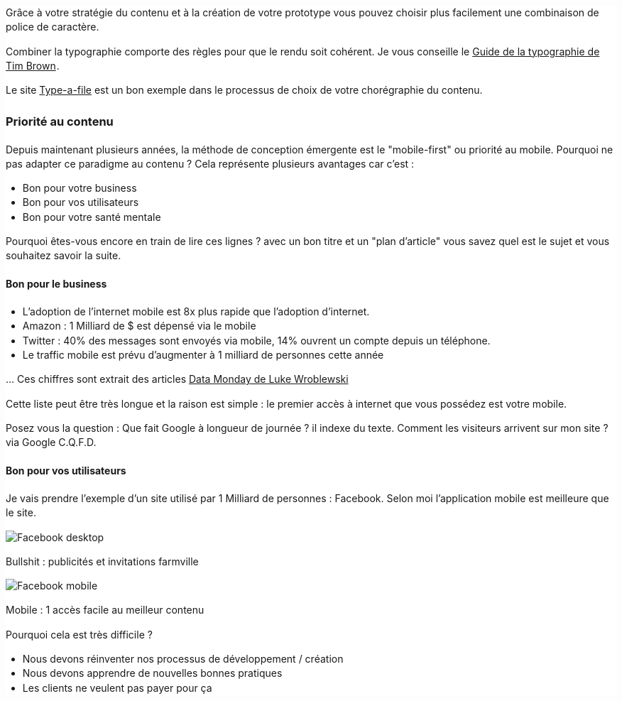 Grâce à votre stratégie du contenu et à la création de votre prototype vous pouvez choisir plus facilement une combinaison de police de caractère.

Combiner la typographie comporte des règles pour que le rendu soit cohérent. Je vous conseille le <a href="https://www.amazon.fr/gp/product/B00EPJM92O/ref=as_li_ss_tl?ie=UTF8&camp=1642&creative=19458&creativeASIN=B00EPJM92O&linkCode=as2&tag=davidl-21">Guide de la typographie de Tim Brown</a><img src="https://ir-fr.amazon-adsystem.com/e/ir?t=davidl-21&l=as2&o=8&a=B00EPJM92O" width="1" height="1" border="0" alt="" style="border:none !important; margin:0px !important;" />.

Le site [Type-a-file](http://type-a-file.com) est un bon exemple dans le processus de choix de votre chorégraphie du contenu.

### Priorité au contenu

Depuis maintenant plusieurs années, la méthode de conception émergente est le "mobile-first" ou priorité au mobile. Pourquoi ne pas adapter ce paradigme au contenu ? Cela représente plusieurs avantages car c’est :

- Bon pour votre business
- Bon pour vos utilisateurs
- Bon pour votre santé mentale

Pourquoi êtes-vous encore en train de lire ces lignes ? avec un bon titre et un "plan d’article" vous savez quel est le sujet et vous souhaitez savoir la suite.

#### Bon pour le business

- L’adoption de l’internet mobile est 8x plus rapide que l’adoption d’internet.
- Amazon : 1 Milliard de $ est dépensé via le mobile
- Twitter : 40% des messages sont envoyés via mobile, 14% ouvrent un compte depuis un téléphone.
- Le traffic mobile est prévu d’augmenter à 1 milliard de personnes cette année

… Ces chiffres sont extrait des articles [Data Monday de Luke Wroblewski](http://www.lukew.com/ff/)


Cette liste peut être très longue et la raison est simple : le premier accès à internet que vous possédez est votre mobile.

Posez vous la question :
Que fait Google à longueur de journée ? il indexe du texte.
Comment les visiteurs arrivent sur mon site ? via Google
C.Q.F.D.

#### Bon pour vos utilisateurs

Je vais prendre l’exemple d’un site utilisé par 1 Milliard de personnes : Facebook. Selon moi l’application mobile est meilleure que le site.

![Facebook desktop](https://farm4.staticflickr.com/3716/12809429325_bb36edd78c_o.jpg)

Bullshit : publicités et invitations farmville

![Facebook mobile](https://farm8.staticflickr.com/7328/12809837234_d48d500d57_o.jpg)

Mobile : 1 accès facile au meilleur contenu

Pourquoi cela est très difficile ?

- Nous devons réinventer nos processus de développement / création
- Nous devons apprendre de nouvelles bonnes pratiques
- Les clients ne veulent pas payer pour ça
